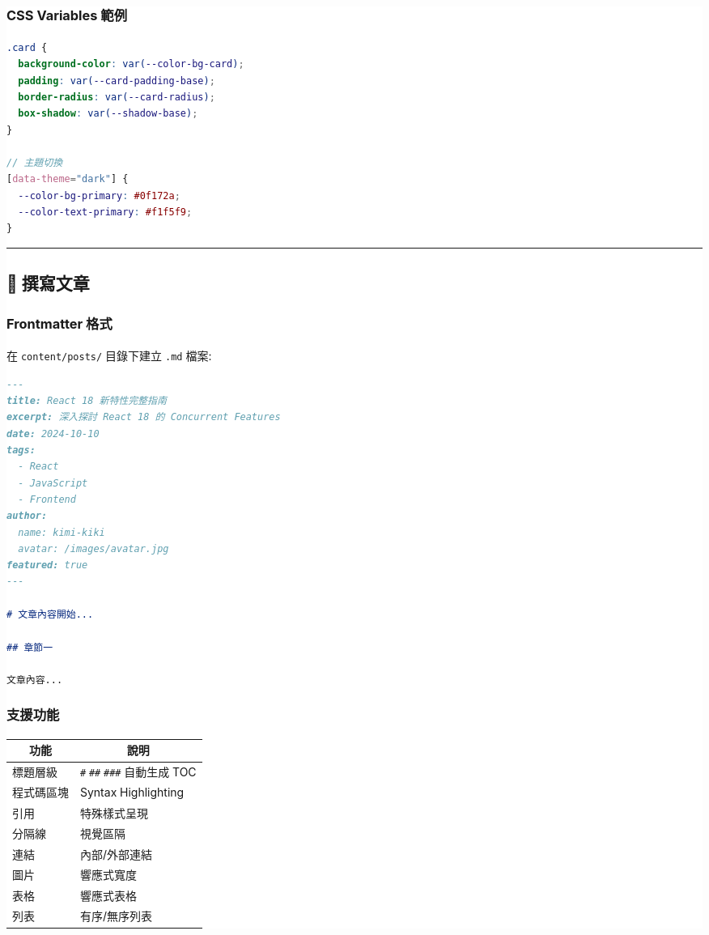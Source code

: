 ### CSS Variables 範例

```scss
.card {
  background-color: var(--color-bg-card);
  padding: var(--card-padding-base);
  border-radius: var(--card-radius);
  box-shadow: var(--shadow-base);
}

// 主題切換
[data-theme="dark"] {
  --color-bg-primary: #0f172a;
  --color-text-primary: #f1f5f9;
}
```

---

## 📝 撰寫文章

### Frontmatter 格式

在 `content/posts/` 目錄下建立 `.md` 檔案:

```markdown
---
title: React 18 新特性完整指南
excerpt: 深入探討 React 18 的 Concurrent Features
date: 2024-10-10
tags:
  - React
  - JavaScript
  - Frontend
author:
  name: kimi-kiki
  avatar: /images/avatar.jpg
featured: true
---

# 文章內容開始...

## 章節一

文章內容...
```

### 支援功能

| 功能 | 說明 |
|------|------|
| 標題層級 | `#` `##` `###` 自動生成 TOC |
| 程式碼區塊 | Syntax Highlighting |
| 引用 | 特殊樣式呈現 |
| 分隔線 | 視覺區隔 |
| 連結 | 內部/外部連結 |
| 圖片 | 響應式寬度 |
| 表格 | 響應式表格 |
| 列表 | 有序/無序列表 |